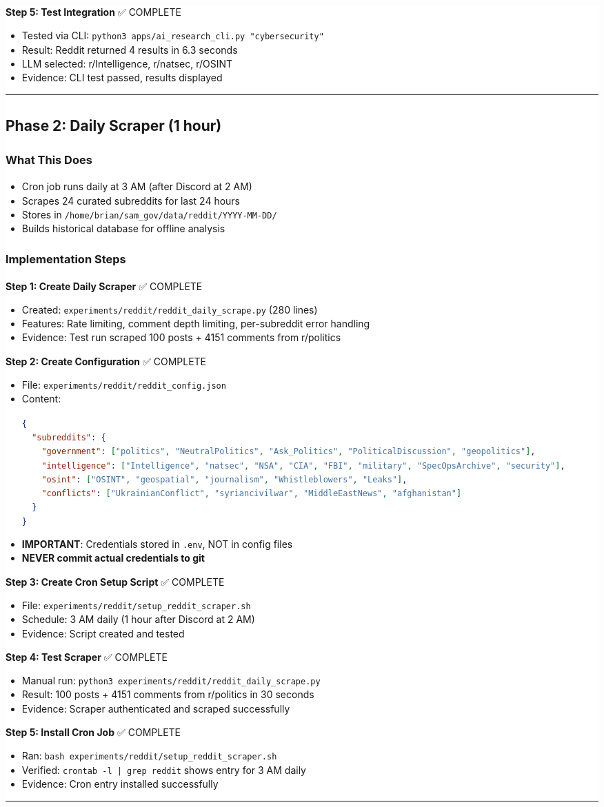 **Step 5: Test Integration** ✅ COMPLETE
- Tested via CLI: `python3 apps/ai_research_cli.py "cybersecurity"`
- Result: Reddit returned 4 results in 6.3 seconds
- LLM selected: r/Intelligence, r/natsec, r/OSINT
- Evidence: CLI test passed, results displayed

---

## Phase 2: Daily Scraper (1 hour)

### What This Does
- Cron job runs daily at 3 AM (after Discord at 2 AM)
- Scrapes 24 curated subreddits for last 24 hours
- Stores in `/home/brian/sam_gov/data/reddit/YYYY-MM-DD/`
- Builds historical database for offline analysis

### Implementation Steps

**Step 1: Create Daily Scraper** ✅ COMPLETE
- Created: `experiments/reddit/reddit_daily_scrape.py` (280 lines)
- Features: Rate limiting, comment depth limiting, per-subreddit error handling
- Evidence: Test run scraped 100 posts + 4151 comments from r/politics

**Step 2: Create Configuration** ✅ COMPLETE
- File: `experiments/reddit/reddit_config.json`
- Content:
  ```json
  {
    "subreddits": {
      "government": ["politics", "NeutralPolitics", "Ask_Politics", "PoliticalDiscussion", "geopolitics"],
      "intelligence": ["Intelligence", "natsec", "NSA", "CIA", "FBI", "military", "SpecOpsArchive", "security"],
      "osint": ["OSINT", "geospatial", "journalism", "Whistleblowers", "Leaks"],
      "conflicts": ["UkrainianConflict", "syriancivilwar", "MiddleEastNews", "afghanistan"]
    }
  }
  ```
- **IMPORTANT**: Credentials stored in `.env`, NOT in config files
- **NEVER commit actual credentials to git**

**Step 3: Create Cron Setup Script** ✅ COMPLETE
- File: `experiments/reddit/setup_reddit_scraper.sh`
- Schedule: 3 AM daily (1 hour after Discord at 2 AM)
- Evidence: Script created and tested

**Step 4: Test Scraper** ✅ COMPLETE
- Manual run: `python3 experiments/reddit/reddit_daily_scrape.py`
- Result: 100 posts + 4151 comments from r/politics in 30 seconds
- Evidence: Scraper authenticated and scraped successfully

**Step 5: Install Cron Job** ✅ COMPLETE
- Ran: `bash experiments/reddit/setup_reddit_scraper.sh`
- Verified: `crontab -l | grep reddit` shows entry for 3 AM daily
- Evidence: Cron entry installed successfully

---